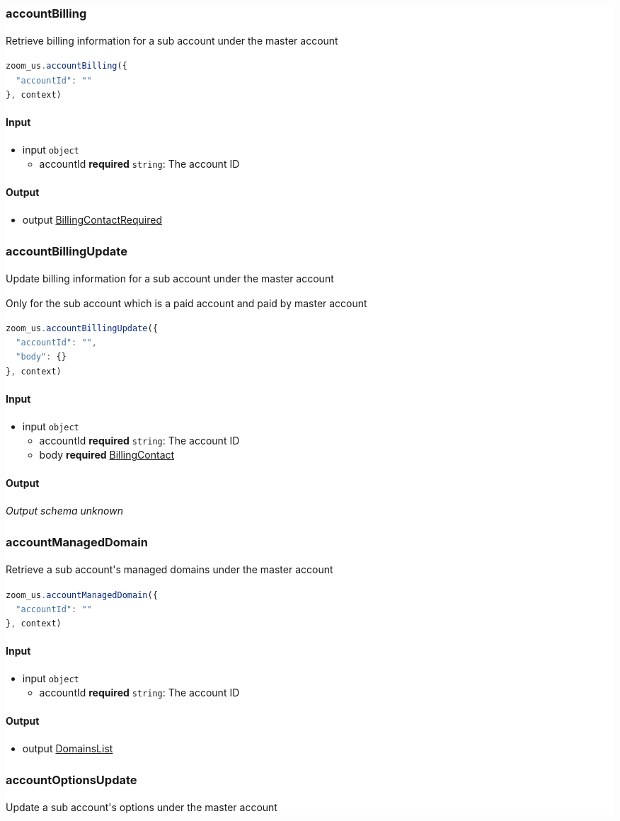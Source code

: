 ### accountBilling
Retrieve billing information for a sub account under the master account


```js
zoom_us.accountBilling({
  "accountId": ""
}, context)
```

#### Input
* input `object`
  * accountId **required** `string`: The account ID

#### Output
* output [BillingContactRequired](#billingcontactrequired)

### accountBillingUpdate
Update billing information for a sub account under the master account <aside>Only for the sub account which is a paid account and paid by master account</aside>


```js
zoom_us.accountBillingUpdate({
  "accountId": "",
  "body": {}
}, context)
```

#### Input
* input `object`
  * accountId **required** `string`: The account ID
  * body **required** [BillingContact](#billingcontact)

#### Output
*Output schema unknown*

### accountManagedDomain
Retrieve a sub account's managed domains under the master account


```js
zoom_us.accountManagedDomain({
  "accountId": ""
}, context)
```

#### Input
* input `object`
  * accountId **required** `string`: The account ID

#### Output
* output [DomainsList](#domainslist)

### accountOptionsUpdate
Update a sub account's options under the master account
